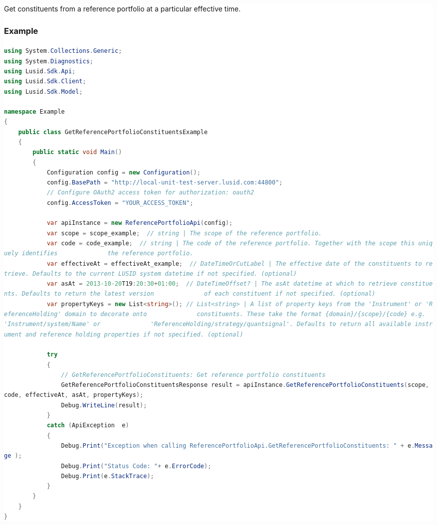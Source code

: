 Get constituents from a reference portfolio at a particular effective time.

### Example
```csharp
using System.Collections.Generic;
using System.Diagnostics;
using Lusid.Sdk.Api;
using Lusid.Sdk.Client;
using Lusid.Sdk.Model;

namespace Example
{
    public class GetReferencePortfolioConstituentsExample
    {
        public static void Main()
        {
            Configuration config = new Configuration();
            config.BasePath = "http://local-unit-test-server.lusid.com:44800";
            // Configure OAuth2 access token for authorization: oauth2
            config.AccessToken = "YOUR_ACCESS_TOKEN";

            var apiInstance = new ReferencePortfolioApi(config);
            var scope = scope_example;  // string | The scope of the reference portfolio.
            var code = code_example;  // string | The code of the reference portfolio. Together with the scope this uniquely identifies              the reference portfolio.
            var effectiveAt = effectiveAt_example;  // DateTimeOrCutLabel | The effective date of the constituents to retrieve. Defaults to the current LUSID system datetime if not specified. (optional) 
            var asAt = 2013-10-20T19:20:30+01:00;  // DateTimeOffset? | The asAt datetime at which to retrieve constituents. Defaults to return the latest version              of each constituent if not specified. (optional) 
            var propertyKeys = new List<string>(); // List<string> | A list of property keys from the 'Instrument' or 'ReferenceHolding' domain to decorate onto              constituents. These take the format {domain}/{scope}/{code} e.g. 'Instrument/system/Name' or              'ReferenceHolding/strategy/quantsignal'. Defaults to return all available instrument and reference holding properties if not specified. (optional) 

            try
            {
                // GetReferencePortfolioConstituents: Get reference portfolio constituents
                GetReferencePortfolioConstituentsResponse result = apiInstance.GetReferencePortfolioConstituents(scope, code, effectiveAt, asAt, propertyKeys);
                Debug.WriteLine(result);
            }
            catch (ApiException  e)
            {
                Debug.Print("Exception when calling ReferencePortfolioApi.GetReferencePortfolioConstituents: " + e.Message );
                Debug.Print("Status Code: "+ e.ErrorCode);
                Debug.Print(e.StackTrace);
            }
        }
    }
}
```
